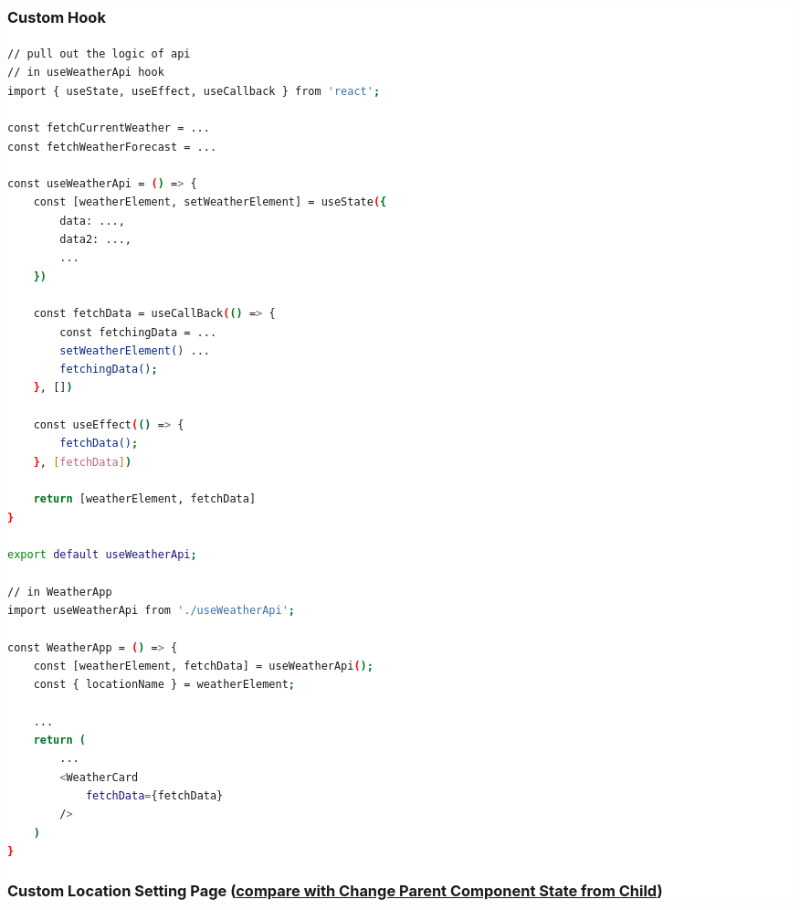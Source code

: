 ### Custom Hook

```bash
// pull out the logic of api
// in useWeatherApi hook
import { useState, useEffect, useCallback } from 'react';

const fetchCurrentWeather = ...
const fetchWeatherForecast = ...

const useWeatherApi = () => {
    const [weatherElement, setWeatherElement] = useState({
        data: ...,
        data2: ...,
        ...
    })
    
    const fetchData = useCallBack(() => {
        const fetchingData = ...
        setWeatherElement() ...
        fetchingData();
    }, [])
    
    const useEffect(() => {
        fetchData();
    }, [fetchData])
    
    return [weatherElement, fetchData]
}

export default useWeatherApi;

// in WeatherApp
import useWeatherApi from './useWeatherApi';

const WeatherApp = () => {
    const [weatherElement, fetchData] = useWeatherApi();
    const { locationName } = weatherElement;
    
    ...
    return (
        ...
        <WeatherCard 
            fetchData={fetchData}
        />
    )
}
```

### Custom Location Setting Page \([compare with Change Parent Component State from Child](learn-react-from-hooks.md#change-parent-component-state-from-child-using-hooks-in-react-diy)\)
